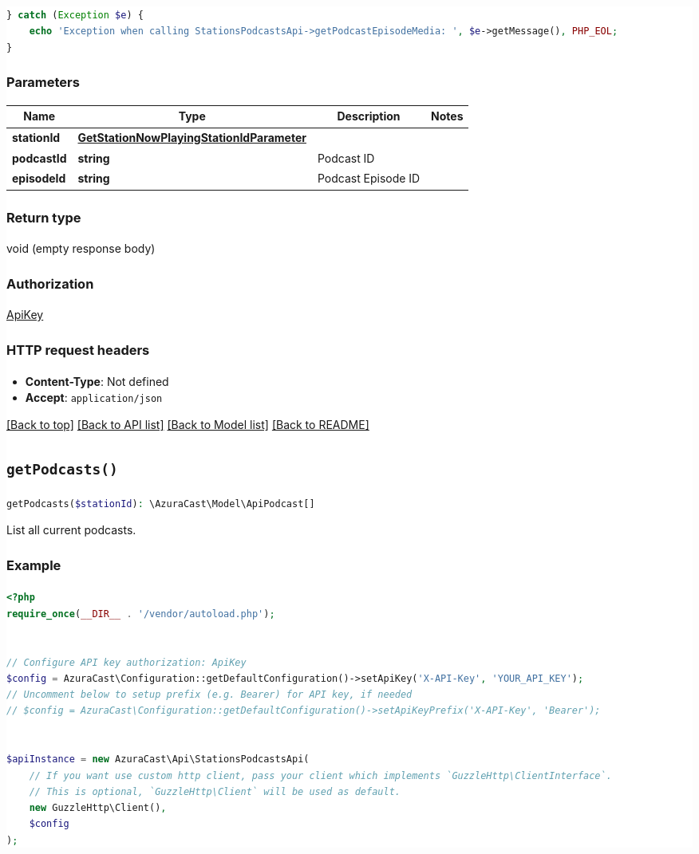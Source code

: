 ```php
} catch (Exception $e) {
    echo 'Exception when calling StationsPodcastsApi->getPodcastEpisodeMedia: ', $e->getMessage(), PHP_EOL;
}
```

### Parameters

| Name | Type | Description  | Notes |
| ------------- | ------------- | ------------- | ------------- |
| **stationId** | [**GetStationNowPlayingStationIdParameter**](../Model/.md)|  | |
| **podcastId** | **string**| Podcast ID | |
| **episodeId** | **string**| Podcast Episode ID | |

### Return type

void (empty response body)

### Authorization

[ApiKey](../../README.md#ApiKey)

### HTTP request headers

- **Content-Type**: Not defined
- **Accept**: `application/json`

[[Back to top]](#) [[Back to API list]](../../README.md#endpoints)
[[Back to Model list]](../../README.md#models)
[[Back to README]](../../README.md)

## `getPodcasts()`

```php
getPodcasts($stationId): \AzuraCast\Model\ApiPodcast[]
```



List all current podcasts.

### Example

```php
<?php
require_once(__DIR__ . '/vendor/autoload.php');


// Configure API key authorization: ApiKey
$config = AzuraCast\Configuration::getDefaultConfiguration()->setApiKey('X-API-Key', 'YOUR_API_KEY');
// Uncomment below to setup prefix (e.g. Bearer) for API key, if needed
// $config = AzuraCast\Configuration::getDefaultConfiguration()->setApiKeyPrefix('X-API-Key', 'Bearer');


$apiInstance = new AzuraCast\Api\StationsPodcastsApi(
    // If you want use custom http client, pass your client which implements `GuzzleHttp\ClientInterface`.
    // This is optional, `GuzzleHttp\Client` will be used as default.
    new GuzzleHttp\Client(),
    $config
);
```